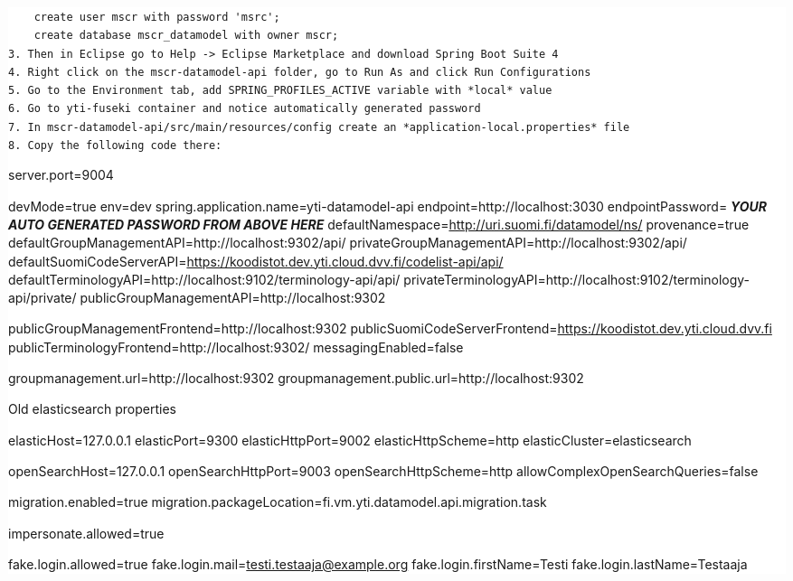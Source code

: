 ```
    create user mscr with password 'msrc';
    create database mscr_datamodel with owner mscr;
3. Then in Eclipse go to Help -> Eclipse Marketplace and download Spring Boot Suite 4
4. Right click on the mscr-datamodel-api folder, go to Run As and click Run Configurations
5. Go to the Environment tab, add SPRING_PROFILES_ACTIVE variable with *local* value
6. Go to yti-fuseki container and notice automatically generated password
7. In mscr-datamodel-api/src/main/resources/config create an *application-local.properties* file
8. Copy the following code there:
```
server.port=9004

devMode=true
env=dev
spring.application.name=yti-datamodel-api
endpoint=http://localhost:3030
endpointPassword= ***YOUR AUTO GENERATED PASSWORD FROM ABOVE HERE***
defaultNamespace=http://uri.suomi.fi/datamodel/ns/
provenance=true
defaultGroupManagementAPI=http://localhost:9302/api/
privateGroupManagementAPI=http://localhost:9302/api/
defaultSuomiCodeServerAPI=https://koodistot.dev.yti.cloud.dvv.fi/codelist-api/api/
defaultTerminologyAPI=http://localhost:9102/terminology-api/api/
privateTerminologyAPI=http://localhost:9102/terminology-api/private/
publicGroupManagementAPI=http://localhost:9302

publicGroupManagementFrontend=http://localhost:9302
publicSuomiCodeServerFrontend=https://koodistot.dev.yti.cloud.dvv.fi
publicTerminologyFrontend=http://localhost:9302/
messagingEnabled=false

groupmanagement.url=http://localhost:9302
groupmanagement.public.url=http://localhost:9302

Old elasticsearch properties

elasticHost=127.0.0.1
elasticPort=9300
elasticHttpPort=9002
elasticHttpScheme=http
elasticCluster=elasticsearch

openSearchHost=127.0.0.1
openSearchHttpPort=9003
openSearchHttpScheme=http
allowComplexOpenSearchQueries=false

migration.enabled=true
migration.packageLocation=fi.vm.yti.datamodel.api.migration.task

impersonate.allowed=true

fake.login.allowed=true
fake.login.mail=testi.testaaja@example.org
fake.login.firstName=Testi
fake.login.lastName=Testaaja
